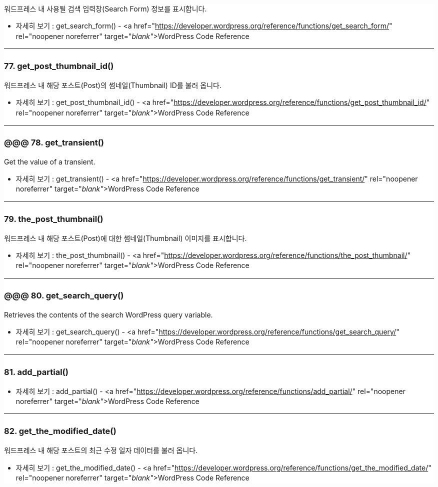 워드프레스 내 사용될 검색 입력창(Search Form) 정보를 표시합니다.

- 자세히 보기 : get_search_form() - <a href="https://developer.wordpress.org/reference/functions/get_search_form/" rel="noopener noreferrer" target="_blank"_>WordPress Code Reference</a>


***
### 77. get_post_thumbnail_id()

워드프레스 내 해당 포스트(Post)의 썸네일(Thumbnail) ID를 불러 옵니다.

- 자세히 보기 : get_post_thumbnail_id() - <a href="https://developer.wordpress.org/reference/functions/get_post_thumbnail_id/" rel="noopener noreferrer" target="_blank"_>WordPress Code Reference</a>


***
### @@@ 78. get_transient()

Get the value of a transient.

- 자세히 보기 : get_transient() - <a href="https://developer.wordpress.org/reference/functions/get_transient/" rel="noopener noreferrer" target="_blank"_>WordPress Code Reference</a>


***
### 79. the_post_thumbnail()

워드프레스 내 해당 포스트(Post)에 대한 썸네일(Thumbnail) 이미지를 표시합니다.

- 자세히 보기 : the_post_thumbnail() - <a href="https://developer.wordpress.org/reference/functions/the_post_thumbnail/" rel="noopener noreferrer" target="_blank"_>WordPress Code Reference</a>


***
### @@@ 80. get_search_query()

Retrieves the contents of the search WordPress query variable.

- 자세히 보기 : get_search_query() - <a href="https://developer.wordpress.org/reference/functions/get_search_query/" rel="noopener noreferrer" target="_blank"_>WordPress Code Reference</a>


***
### 81. add_partial()

- 자세히 보기 : add_partial() - <a href="https://developer.wordpress.org/reference/functions/add_partial/" rel="noopener noreferrer" target="_blank"_>WordPress Code Reference</a>


***
### 82. get_the_modified_date()

워드프레스 내 해당 포스트의 최근 수정 일자 데이터를 불러 옵니다.

- 자세히 보기 : get_the_modified_date() - <a href="https://developer.wordpress.org/reference/functions/get_the_modified_date/" rel="noopener noreferrer" target="_blank"_>WordPress Code Reference</a>
